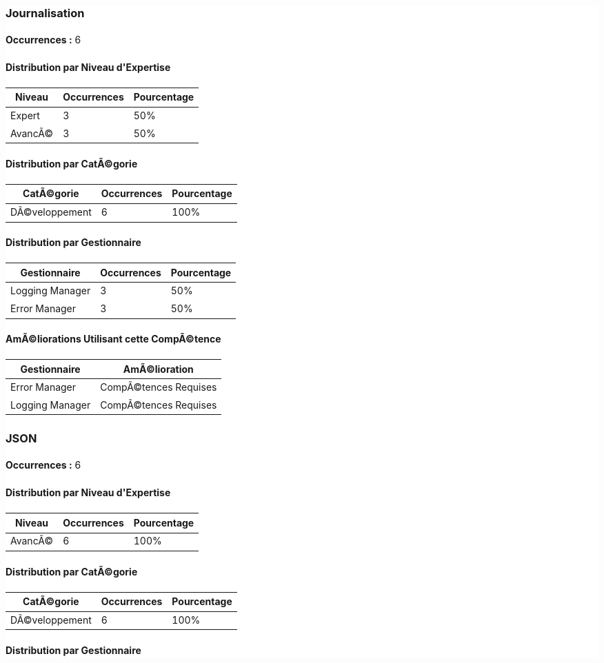 ### <a name='journalisation'></a>Journalisation

**Occurrences :** 6

#### Distribution par Niveau d'Expertise

| Niveau | Occurrences | Pourcentage |
|--------|-------------|-------------|
| Expert | 3 | 50% |
| AvancÃ© | 3 | 50% |

#### Distribution par CatÃ©gorie

| CatÃ©gorie | Occurrences | Pourcentage |
|-----------|-------------|-------------|
| DÃ©veloppement | 6 | 100% |

#### Distribution par Gestionnaire

| Gestionnaire | Occurrences | Pourcentage |
|--------------|-------------|-------------|
| Logging Manager | 3 | 50% |
| Error Manager | 3 | 50% |

#### AmÃ©liorations Utilisant cette CompÃ©tence

| Gestionnaire | AmÃ©lioration |
|--------------|--------------|
| Error Manager | CompÃ©tences Requises |
| Logging Manager | CompÃ©tences Requises |

### <a name='json'></a>JSON

**Occurrences :** 6

#### Distribution par Niveau d'Expertise

| Niveau | Occurrences | Pourcentage |
|--------|-------------|-------------|
| AvancÃ© | 6 | 100% |

#### Distribution par CatÃ©gorie

| CatÃ©gorie | Occurrences | Pourcentage |
|-----------|-------------|-------------|
| DÃ©veloppement | 6 | 100% |

#### Distribution par Gestionnaire
